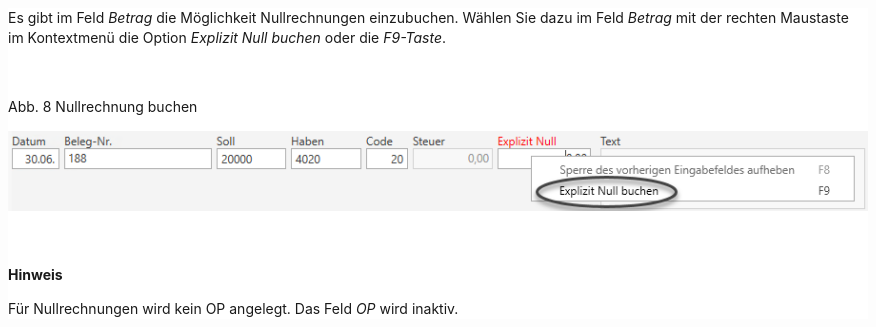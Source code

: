 Es gibt im Feld *Betrag* die Möglichkeit Nullrechnungen einzubuchen. Wählen Sie dazu im Feld *Betrag* mit der rechten Maustaste im Kontextmenü die Option *Explizit Null buchen* oder die *F9-Taste*.

&nbsp;

Abb. 8 Nullrechnung buchen

![Image](<../assets/NeuesElement29.png>)

&nbsp;

**Hinweis**

Für Nullrechnungen wird kein OP angelegt. Das Feld *OP* wird inaktiv.

